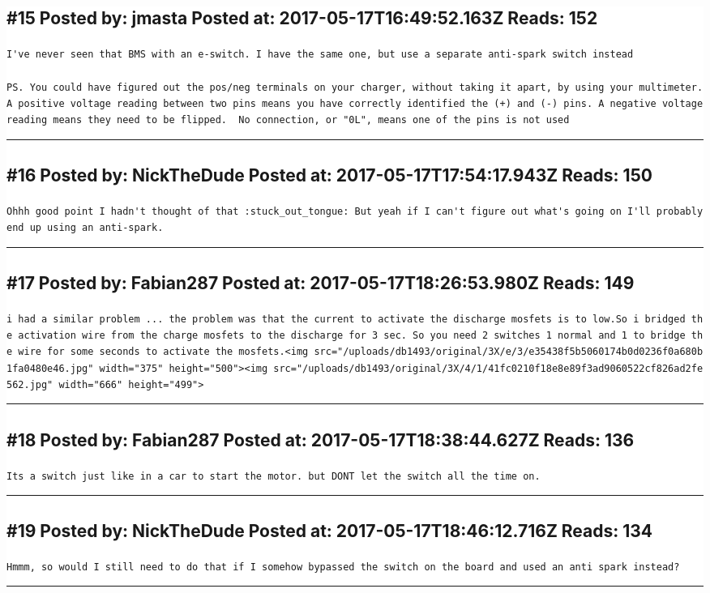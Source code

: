 ## \#15 Posted by: jmasta Posted at: 2017-05-17T16:49:52.163Z Reads: 152

```
I've never seen that BMS with an e-switch. I have the same one, but use a separate anti-spark switch instead

PS. You could have figured out the pos/neg terminals on your charger, without taking it apart, by using your multimeter. A positive voltage reading between two pins means you have correctly identified the (+) and (-) pins. A negative voltage reading means they need to be flipped.  No connection, or "0L", means one of the pins is not used
```

---
## \#16 Posted by: NickTheDude Posted at: 2017-05-17T17:54:17.943Z Reads: 150

```
Ohhh good point I hadn't thought of that :stuck_out_tongue: But yeah if I can't figure out what's going on I'll probably end up using an anti-spark.
```

---
## \#17 Posted by: Fabian287 Posted at: 2017-05-17T18:26:53.980Z Reads: 149

```
i had a similar problem ... the problem was that the current to activate the discharge mosfets is to low.So i bridged the activation wire from the charge mosfets to the discharge for 3 sec. So you need 2 switches 1 normal and 1 to bridge the wire for some seconds to activate the mosfets.<img src="/uploads/db1493/original/3X/e/3/e35438f5b5060174b0d0236f0a680b1fa0480e46.jpg" width="375" height="500"><img src="/uploads/db1493/original/3X/4/1/41fc0210f18e8e89f3ad9060522cf826ad2fe562.jpg" width="666" height="499">
```

---
## \#18 Posted by: Fabian287 Posted at: 2017-05-17T18:38:44.627Z Reads: 136

```
Its a switch just like in a car to start the motor. but DONT let the switch all the time on.
```

---
## \#19 Posted by: NickTheDude Posted at: 2017-05-17T18:46:12.716Z Reads: 134

```
Hmmm, so would I still need to do that if I somehow bypassed the switch on the board and used an anti spark instead?
```

---